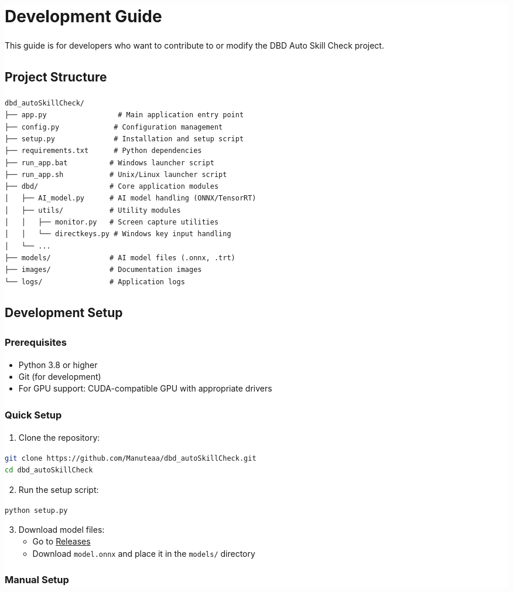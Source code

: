 # Development Guide

This guide is for developers who want to contribute to or modify the DBD Auto Skill Check project.

## Project Structure

```
dbd_autoSkillCheck/
├── app.py                 # Main application entry point
├── config.py             # Configuration management
├── setup.py              # Installation and setup script
├── requirements.txt      # Python dependencies
├── run_app.bat          # Windows launcher script
├── run_app.sh           # Unix/Linux launcher script
├── dbd/                 # Core application modules
│   ├── AI_model.py      # AI model handling (ONNX/TensorRT)
│   ├── utils/           # Utility modules
│   │   ├── monitor.py   # Screen capture utilities
│   │   └── directkeys.py # Windows key input handling
│   └── ...
├── models/              # AI model files (.onnx, .trt)
├── images/              # Documentation images
└── logs/                # Application logs
```

## Development Setup

### Prerequisites

- Python 3.8 or higher
- Git (for development)
- For GPU support: CUDA-compatible GPU with appropriate drivers

### Quick Setup

1. Clone the repository:
```bash
git clone https://github.com/Manuteaa/dbd_autoSkillCheck.git
cd dbd_autoSkillCheck
```

2. Run the setup script:
```bash
python setup.py
```

3. Download model files:
   - Go to [Releases](https://github.com/Manuteaa/dbd_autoSkillCheck/releases)
   - Download `model.onnx` and place it in the `models/` directory

### Manual Setup

